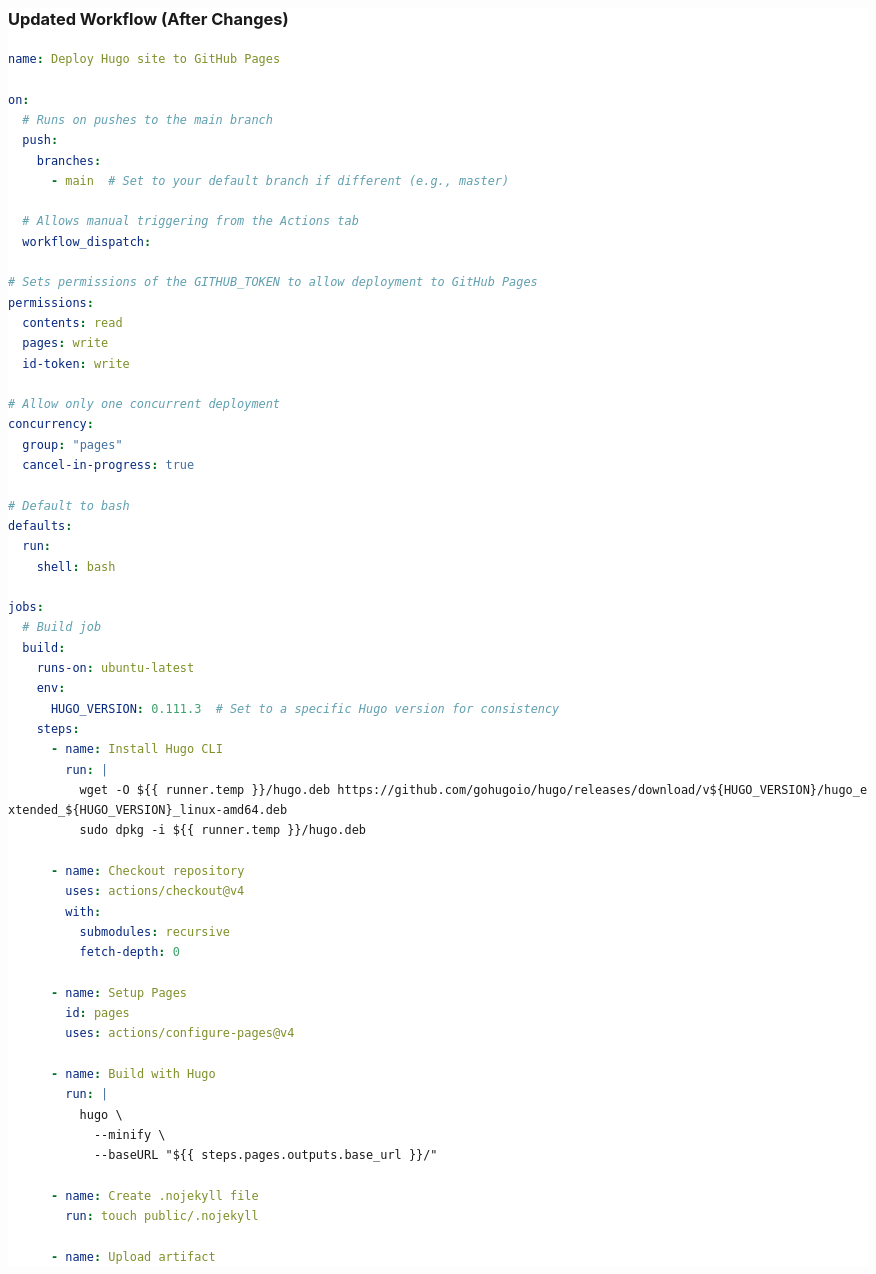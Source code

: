### Updated Workflow (After Changes)

```yaml
name: Deploy Hugo site to GitHub Pages

on:
  # Runs on pushes to the main branch
  push:
    branches:
      - main  # Set to your default branch if different (e.g., master)
  
  # Allows manual triggering from the Actions tab
  workflow_dispatch:

# Sets permissions of the GITHUB_TOKEN to allow deployment to GitHub Pages
permissions:
  contents: read
  pages: write
  id-token: write

# Allow only one concurrent deployment
concurrency:
  group: "pages"
  cancel-in-progress: true

# Default to bash
defaults:
  run:
    shell: bash

jobs:
  # Build job
  build:
    runs-on: ubuntu-latest
    env:
      HUGO_VERSION: 0.111.3  # Set to a specific Hugo version for consistency
    steps:
      - name: Install Hugo CLI
        run: |
          wget -O ${{ runner.temp }}/hugo.deb https://github.com/gohugoio/hugo/releases/download/v${HUGO_VERSION}/hugo_extended_${HUGO_VERSION}_linux-amd64.deb
          sudo dpkg -i ${{ runner.temp }}/hugo.deb

      - name: Checkout repository
        uses: actions/checkout@v4
        with:
          submodules: recursive
          fetch-depth: 0

      - name: Setup Pages
        id: pages
        uses: actions/configure-pages@v4

      - name: Build with Hugo
        run: |
          hugo \
            --minify \
            --baseURL "${{ steps.pages.outputs.base_url }}/"
        
      - name: Create .nojekyll file
        run: touch public/.nojekyll
          
      - name: Upload artifact
```